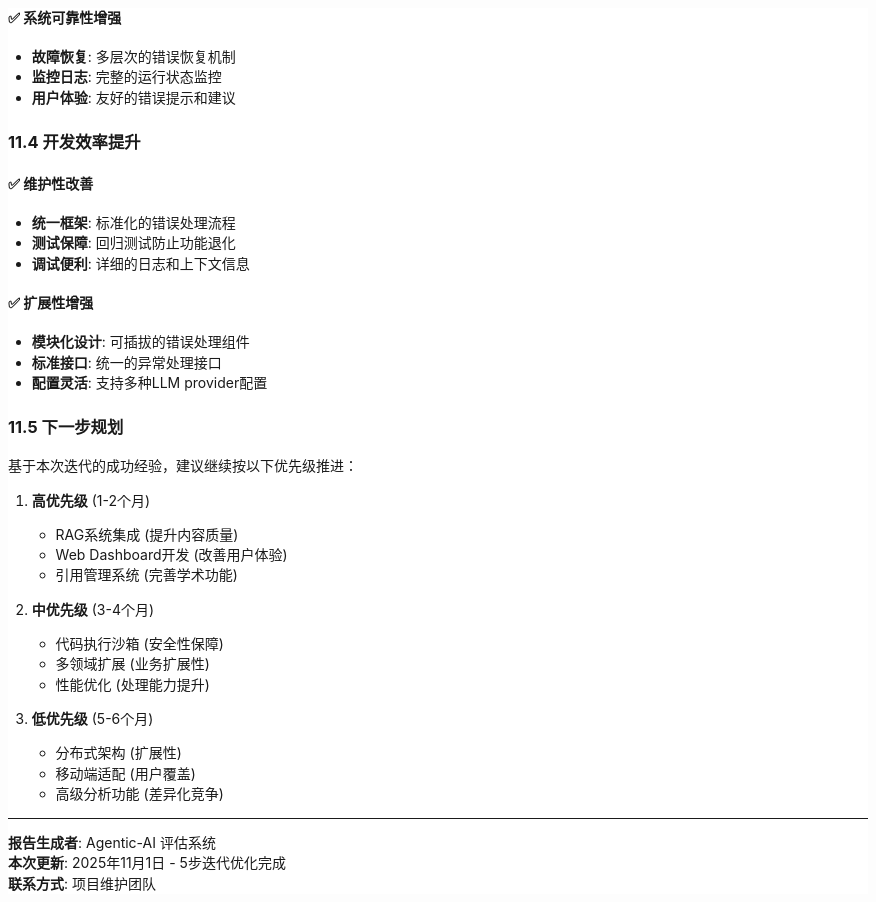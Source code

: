 #### ✅ 系统可靠性增强
- **故障恢复**: 多层次的错误恢复机制
- **监控日志**: 完整的运行状态监控
- **用户体验**: 友好的错误提示和建议

### 11.4 开发效率提升

#### ✅ 维护性改善
- **统一框架**: 标准化的错误处理流程
- **测试保障**: 回归测试防止功能退化
- **调试便利**: 详细的日志和上下文信息

#### ✅ 扩展性增强
- **模块化设计**: 可插拔的错误处理组件
- **标准接口**: 统一的异常处理接口
- **配置灵活**: 支持多种LLM provider配置

### 11.5 下一步规划

基于本次迭代的成功经验，建议继续按以下优先级推进：

1. **高优先级** (1-2个月)
   - RAG系统集成 (提升内容质量)
   - Web Dashboard开发 (改善用户体验)
   - 引用管理系统 (完善学术功能)

2. **中优先级** (3-4个月)
   - 代码执行沙箱 (安全性保障)
   - 多领域扩展 (业务扩展性)
   - 性能优化 (处理能力提升)

3. **低优先级** (5-6个月)
   - 分布式架构 (扩展性)
   - 移动端适配 (用户覆盖)
   - 高级分析功能 (差异化竞争)

---

**报告生成者**: Agentic-AI 评估系统  
**本次更新**: 2025年11月1日 - 5步迭代优化完成  
**联系方式**: 项目维护团队